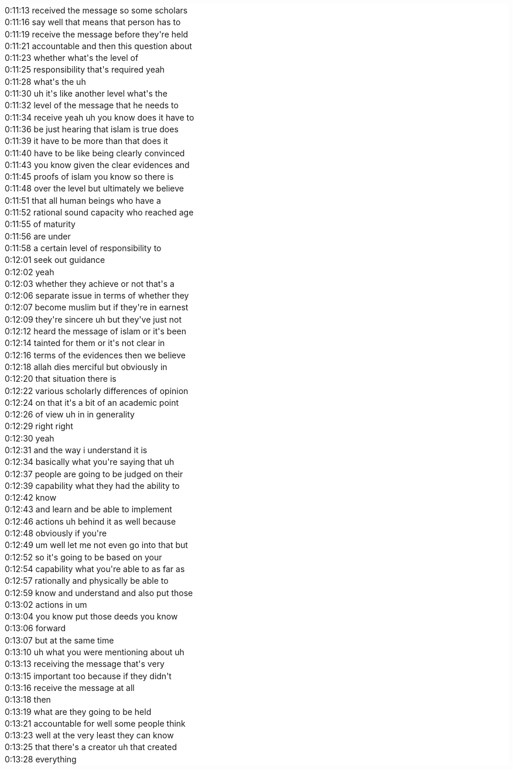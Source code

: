 <a onclick="modifyYTiframeseektime('673')">0:11:13</a> received the message so some scholars  
<a onclick="modifyYTiframeseektime('676')">0:11:16</a> say well that means that person has to  
<a onclick="modifyYTiframeseektime('679')">0:11:19</a> receive the message before they're held  
<a onclick="modifyYTiframeseektime('681')">0:11:21</a> accountable and then this question about  
<a onclick="modifyYTiframeseektime('683')">0:11:23</a> whether what's the level of  
<a onclick="modifyYTiframeseektime('685')">0:11:25</a> responsibility that's required yeah  
<a onclick="modifyYTiframeseektime('688')">0:11:28</a> what's the uh  
<a onclick="modifyYTiframeseektime('690')">0:11:30</a> uh it's like another level what's the  
<a onclick="modifyYTiframeseektime('692')">0:11:32</a> level of the message that he needs to  
<a onclick="modifyYTiframeseektime('694')">0:11:34</a> receive yeah uh you know does it have to  
<a onclick="modifyYTiframeseektime('696')">0:11:36</a> be just hearing that islam is true does  
<a onclick="modifyYTiframeseektime('699')">0:11:39</a> it have to be more than that does it  
<a onclick="modifyYTiframeseektime('700')">0:11:40</a> have to be like being clearly convinced  
<a onclick="modifyYTiframeseektime('703')">0:11:43</a> you know given the clear evidences and  
<a onclick="modifyYTiframeseektime('705')">0:11:45</a> proofs of islam you know so there is  
<a onclick="modifyYTiframeseektime('708')">0:11:48</a> over the level but ultimately we believe  
<a onclick="modifyYTiframeseektime('711')">0:11:51</a> that all human beings who have a  
<a onclick="modifyYTiframeseektime('712')">0:11:52</a> rational sound capacity who reached age  
<a onclick="modifyYTiframeseektime('715')">0:11:55</a> of maturity  
<a onclick="modifyYTiframeseektime('716')">0:11:56</a> are under  
<a onclick="modifyYTiframeseektime('718')">0:11:58</a> a certain level of responsibility to  
<a onclick="modifyYTiframeseektime('721')">0:12:01</a> seek out guidance  
<a onclick="modifyYTiframeseektime('722')">0:12:02</a> yeah  
<a onclick="modifyYTiframeseektime('723')">0:12:03</a> whether they achieve or not that's a  
<a onclick="modifyYTiframeseektime('726')">0:12:06</a> separate issue in terms of whether they  
<a onclick="modifyYTiframeseektime('727')">0:12:07</a> become muslim but if they're in earnest  
<a onclick="modifyYTiframeseektime('729')">0:12:09</a> they're sincere uh but they've just not  
<a onclick="modifyYTiframeseektime('732')">0:12:12</a> heard the message of islam or it's been  
<a onclick="modifyYTiframeseektime('734')">0:12:14</a> tainted for them or it's not clear in  
<a onclick="modifyYTiframeseektime('736')">0:12:16</a> terms of the evidences then we believe  
<a onclick="modifyYTiframeseektime('738')">0:12:18</a> allah dies merciful but obviously in  
<a onclick="modifyYTiframeseektime('740')">0:12:20</a> that situation there is  
<a onclick="modifyYTiframeseektime('742')">0:12:22</a> various scholarly differences of opinion  
<a onclick="modifyYTiframeseektime('744')">0:12:24</a> on that it's a bit of an academic point  
<a onclick="modifyYTiframeseektime('746')">0:12:26</a> of view uh in in generality  
<a onclick="modifyYTiframeseektime('749')">0:12:29</a> right right  
<a onclick="modifyYTiframeseektime('750')">0:12:30</a> yeah  
<a onclick="modifyYTiframeseektime('751')">0:12:31</a> and the way i understand it is  
<a onclick="modifyYTiframeseektime('754')">0:12:34</a> basically what you're saying that uh  
<a onclick="modifyYTiframeseektime('757')">0:12:37</a> people are going to be judged on their  
<a onclick="modifyYTiframeseektime('759')">0:12:39</a> capability what they had the ability to  
<a onclick="modifyYTiframeseektime('762')">0:12:42</a> know  
<a onclick="modifyYTiframeseektime('763')">0:12:43</a> and learn and be able to implement  
<a onclick="modifyYTiframeseektime('766')">0:12:46</a> actions uh behind it as well because  
<a onclick="modifyYTiframeseektime('768')">0:12:48</a> obviously if you're  
<a onclick="modifyYTiframeseektime('769')">0:12:49</a> um well let me not even go into that but  
<a onclick="modifyYTiframeseektime('772')">0:12:52</a> so it's going to be based on your  
<a onclick="modifyYTiframeseektime('774')">0:12:54</a> capability what you're able to as far as  
<a onclick="modifyYTiframeseektime('777')">0:12:57</a> rationally and physically be able to  
<a onclick="modifyYTiframeseektime('779')">0:12:59</a> know and understand and also put those  
<a onclick="modifyYTiframeseektime('782')">0:13:02</a> actions in um  
<a onclick="modifyYTiframeseektime('784')">0:13:04</a> you know put those deeds you know  
<a onclick="modifyYTiframeseektime('786')">0:13:06</a> forward  
<a onclick="modifyYTiframeseektime('787')">0:13:07</a> but at the same time  
<a onclick="modifyYTiframeseektime('790')">0:13:10</a> uh what you were mentioning about uh  
<a onclick="modifyYTiframeseektime('793')">0:13:13</a> receiving the message that's very  
<a onclick="modifyYTiframeseektime('795')">0:13:15</a> important too because if they didn't  
<a onclick="modifyYTiframeseektime('796')">0:13:16</a> receive the message at all  
<a onclick="modifyYTiframeseektime('798')">0:13:18</a> then  
<a onclick="modifyYTiframeseektime('799')">0:13:19</a> what are they going to be held  
<a onclick="modifyYTiframeseektime('801')">0:13:21</a> accountable for well some people think  
<a onclick="modifyYTiframeseektime('803')">0:13:23</a> well at the very least they can know  
<a onclick="modifyYTiframeseektime('805')">0:13:25</a> that there's a creator uh that created  
<a onclick="modifyYTiframeseektime('808')">0:13:28</a> everything  